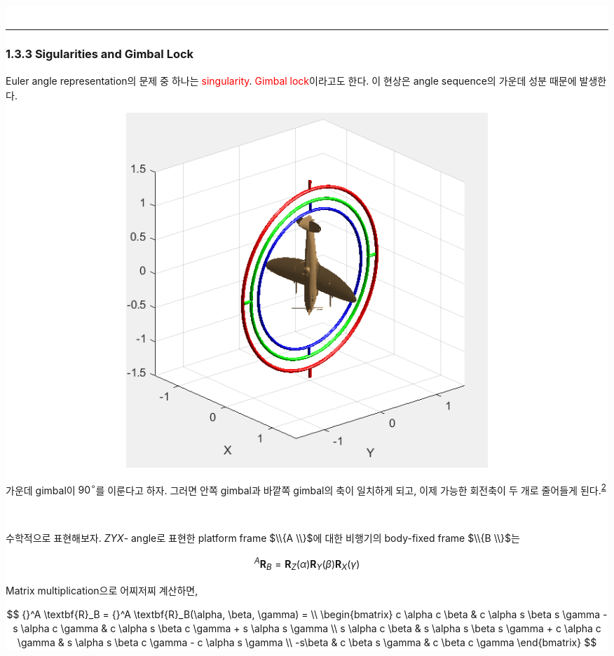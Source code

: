 


<br>

***
### 1.3.3 Sigularities and Gimbal Lock

Euler angle representation의 문제 중 하나는 <span style="color:red">singularity</span>. <span style="color:red">Gimbal lock</span>이라고도 한다. 이 현상은 angle sequence의 가운데 성분 때문에 발생한다.

<p align="center"><img src="/assets/image/robotics/ch2/2.15.png" width="60%" height="60%" title="" alt=""><br/></p>


가운데 gimbal이 $90^{\circ}$를 이룬다고 하자. 그러면 안쪽 gimbal과 바깥쪽 gimbal의 축이 일치하게 되고, 이제 가능한 회전축이 두 개로 줄어들게 된다.<sup id="fnref:2"><a href="#fn:2" rel="footnote">2</a></sup>

<br>

수학적으로 표현해보자. $ZYX$- angle로 표현한 platform frame $\\{A \\}$에 대한 비행기의 body-fixed frame $\\{B \\}$는

$$
{}^A \textbf{R}_B = \textbf{R}_Z(\alpha)\textbf{R}_Y(\beta)\textbf{R}_X(\gamma)
$$

Matrix multiplication으로 어찌저찌 계산하면,

$$
{}^A \textbf{R}_B = {}^A \textbf{R}_B(\alpha, \beta, \gamma) = \\
\begin{bmatrix}
c \alpha c \beta & c \alpha s \beta s \gamma - s \alpha c \gamma & c \alpha s \beta c \gamma + s \alpha s \gamma \\
s \alpha c \beta & s \alpha s \beta s \gamma + c \alpha c \gamma & s \alpha s \beta c \gamma - c \alpha s \gamma \\
-s\beta & c \beta s \gamma & c \beta c \gamma
\end{bmatrix}
$$
